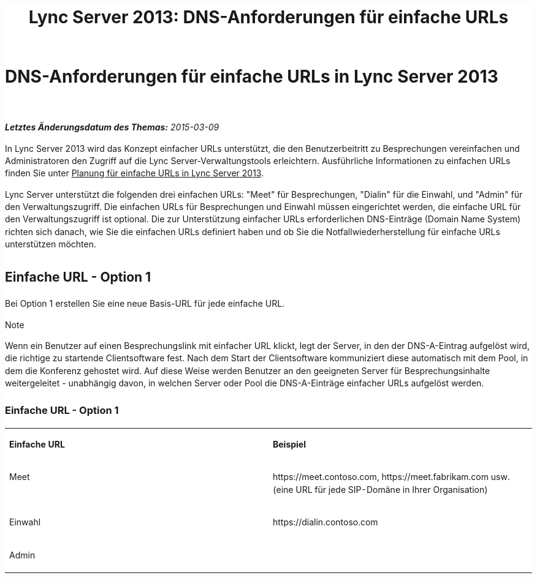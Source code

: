 ﻿---
title: 'Lync Server 2013: DNS-Anforderungen für einfache URLs'
TOCTitle: DNS-Anforderungen für einfache URLs
ms:assetid: 3a3c9b22-892f-45a7-b05c-539d358a1a86
ms:mtpsurl: https://technet.microsoft.com/de-de/library/Gg425874(v=OCS.15)
ms:contentKeyID: 49293722
ms.date: 05/19/2016
mtps_version: v=OCS.15
ms.translationtype: HT
---

# DNS-Anforderungen für einfache URLs in Lync Server 2013

 

_**Letztes Änderungsdatum des Themas:** 2015-03-09_

In Lync Server 2013 wird das Konzept einfacher URLs unterstützt, die den Benutzerbeitritt zu Besprechungen vereinfachen und Administratoren den Zugriff auf die Lync Server-Verwaltungstools erleichtern. Ausführliche Informationen zu einfachen URLs finden Sie unter [Planung für einfache URLs in Lync Server 2013](lync-server-2013-planning-for-simple-urls.md).

Lync Server unterstützt die folgenden drei einfachen URLs: "Meet" für Besprechungen, "Dialin" für die Einwahl, und "Admin" für den Verwaltungszugriff. Die einfachen URLs für Besprechungen und Einwahl müssen eingerichtet werden, die einfache URL für den Verwaltungszugriff ist optional. Die zur Unterstützung einfacher URLs erforderlichen DNS-Einträge (Domain Name System) richten sich danach, wie Sie die einfachen URLs definiert haben und ob Sie die Notfallwiederherstellung für einfache URLs unterstützen möchten.

## Einfache URL - Option 1

Bei Option 1 erstellen Sie eine neue Basis-URL für jede einfache URL.


> [!NOTE]
> Wenn ein Benutzer auf einen Besprechungslink mit einfacher URL klickt, legt der Server, in den der DNS-A-Eintrag aufgelöst wird, die richtige zu startende Clientsoftware fest. Nach dem Start der Clientsoftware kommuniziert diese automatisch mit dem Pool, in dem die Konferenz gehostet wird. Auf diese Weise werden Benutzer an den geeigneten Server für Besprechungsinhalte weitergeleitet - unabhängig davon, in welchen Server oder Pool die DNS-A-Einträge einfacher URLs aufgelöst werden.



### Einfache URL - Option 1

<table>
<colgroup>
<col style="width: 50%" />
<col style="width: 50%" />
</colgroup>
<tbody>
<tr class="odd">
<td><p><strong>Einfache URL</strong></p></td>
<td><p><strong>Beispiel</strong></p></td>
</tr>
<tr class="even">
<td><p>Meet</p></td>
<td><p>https://meet.contoso.com, https://meet.fabrikam.com usw. (eine URL für jede SIP-Domäne in Ihrer Organisation)</p></td>
</tr>
<tr class="odd">
<td><p>Einwahl</p></td>
<td><p>https://dialin.contoso.com</p></td>
</tr>
<tr class="even">
<td><p>Admin</p></td>